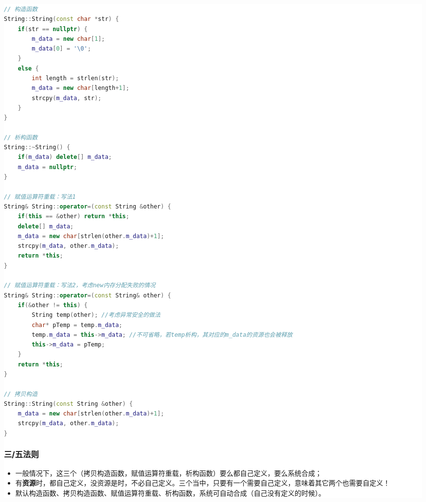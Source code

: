 ```cpp
// 构造函数
String::String(const char *str) {
    if(str == nullptr) {
        m_data = new char[1];
        m_data[0] = '\0';
    }
    else {
        int length = strlen(str);
        m_data = new char[length+1];
        strcpy(m_data, str);
    }
}

// 析构函数
String::~String() {
    if(m_data) delete[] m_data;
    m_data = nullptr;
}

// 赋值运算符重载：写法1
String& String::operator=(const String &other) {
    if(this == &other) return *this;
    delete[] m_data;
    m_data = new char[strlen(other.m_data)+1];
    strcpy(m_data, other.m_data);
    return *this;
}

// 赋值运算符重载：写法2，考虑new内存分配失败的情况
String& String::operator=(const String& other) {
    if(&other != this) {
        String temp(other); //考虑异常安全的做法
        char* pTemp = temp.m_data;
        temp.m_data = this->m_data; //不可省略，若temp析构，其对应的m_data的资源也会被释放
        this->m_data = pTemp;
    }
    return *this;
}

// 拷贝构造
String::String(const String &other) {
    m_data = new char[strlen(other.m_data)+1];
    strcpy(m_data, other.m_data);
}
```

### 三/五法则

- 一般情况下，这三个（拷贝构造函数，赋值运算符重载，析构函数）要么都自己定义，要么系统合成；  
- 有**资源**时，都自己定义，没资源是时，不必自己定义。三个当中，只要有一个需要自己定义，意味着其它两个也需要自定义！
- 默认构造函数、拷贝构造函数、赋值运算符重载、析构函数，系统可自动合成（自己没有定义的时候）。
